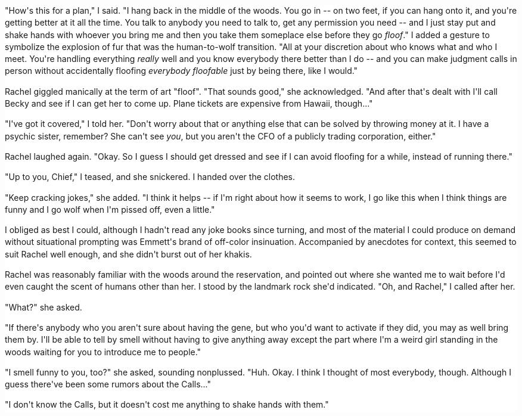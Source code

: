 "How's this for a plan," I said. "I hang back in the middle of the
woods. You go in -- on two feet, if you can hang onto it, and you're
getting better at it all the time. You talk to anybody you need to talk
to, get any permission you need -- and I just stay put and shake hands
with whoever you bring me and then you take them someplace else before
they go *floof*." I added a gesture to symbolize the explosion of fur
that was the human-to-wolf transition. "All at your discretion about who
knows what and who I meet. You're handling everything *really* well and
you know everybody there better than I do -- and you can make judgment
calls in person without accidentally floofing *everybody floofable* just
by being there, like I would."

Rachel giggled manically at the term of art "floof". "That sounds good,"
she acknowledged. "And after that's dealt with I'll call Becky and see
if I can get her to come up. Plane tickets are expensive from Hawaii,
though..."

"I've got it covered," I told her. "Don't worry about that or anything
else that can be solved by throwing money at it. I have a psychic
sister, remember? She can't see *you*, but you aren't the CFO of a
publicly trading corporation, either."

Rachel laughed again. "Okay. So I guess I should get dressed and see if
I can avoid floofing for a while, instead of running there."

"Up to you, Chief," I teased, and she snickered. I handed over the
clothes.

"Keep cracking jokes," she added. "I think it helps -- if I'm right about
how it seems to work, I go like this when I think things are funny and I
go wolf when I'm pissed off, even a little."

I obliged as best I could, although I hadn't read any joke books since
turning, and most of the material I could produce on demand without
situational prompting was Emmett's brand of off-color insinuation.
Accompanied by anecdotes for context, this seemed to suit Rachel well
enough, and she didn't burst out of her khakis.

Rachel was reasonably familiar with the woods around the reservation,
and pointed out where she wanted me to wait before I'd even caught the
scent of humans other than her. I stood by the landmark rock she'd
indicated. "Oh, and Rachel," I called after her.

"What?" she asked.

"If there's anybody who you aren't sure about having the gene, but who
you'd want to activate if they did, you may as well bring them by. I'll
be able to tell by smell without having to give anything away except the
part where I'm a weird girl standing in the woods waiting for you to
introduce me to people."

"I smell funny to you, too?" she asked, sounding nonplussed. "Huh. Okay.
I think I thought of most everybody, though. Although I guess there've
been some rumors about the Calls..."

"I don't know the Calls, but it doesn't cost me anything to shake hands
with them."
